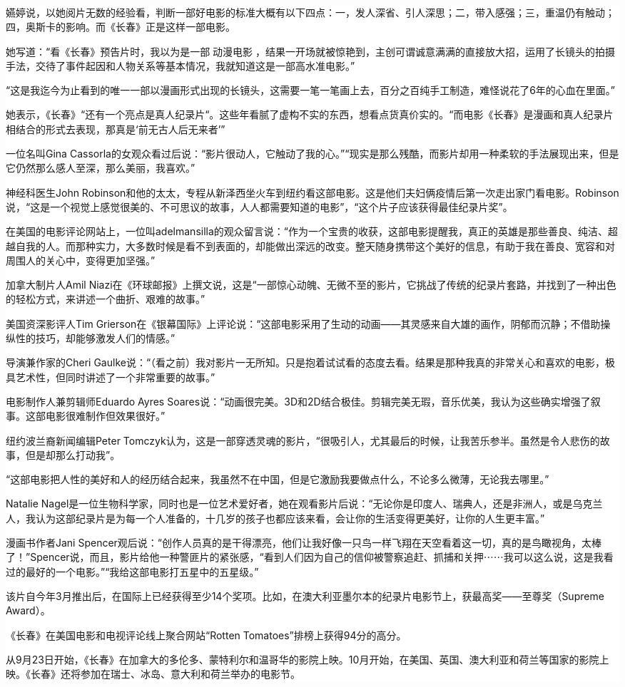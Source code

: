  </p>
 <p style="font-weight: 400;">
  嬿婷说，以她阅片无数的经验看，判断一部好电影的标准大概有以下四点：一，发人深省、引人深思；二，带入感强；三，重温仍有触动；四，奥斯卡的影响。而《长春》正是这样一部电影。
 </p>
 <p style="font-weight: 400;">
  她写道：“看《长春》预告片时，我以为是一部
  <ok href="https://www.epochtimes.com/gb/tag/%E5%8A%A8%E6%BC%AB%E7%94%B5%E5%BD%B1.html">
   动漫电影
  </ok>
  ，结果一开场就被惊艳到，主创可谓诚意满满的直接放大招，运用了长镜头的拍摄手法，交待了事件起因和人物关系等基本情况，我就知道这是一部高水准电影。”
 </p>
 <p style="font-weight: 400;">
  “这是我迄今为止看到的唯一一部以漫画形式出现的长镜头，这需要一笔一笔画上去，百分之百纯手工制造，难怪说花了6年的心血在里面。”
 </p>
 <p style="font-weight: 400;">
  她表示，《长春》“还有一个亮点是真人纪录片“。这些年看腻了虚构不实的东西，想看点货真价实的。“而电影《长春》是漫画和真人纪录片相结合的形式去表现，那真是‘前无古人后无来者’”
 </p>
 <p style="font-weight: 400;">
  一位名叫Gina Cassorla的女观众看过后说：“影片很动人，它触动了我的心。”“现实是那么残酷，而影片却用一种柔软的手法展现出来，但是它仍然那么感人至深，那么美丽，我喜欢。”
 </p>
 <p style="font-weight: 400;">
  神经科医生John Robinson和他的太太，专程从新泽西坐火车到纽约看这部电影。这是他们夫妇俩疫情后第一次走出家门看电影。Robinson说，“这是一个视觉上感觉很美的、不可思议的故事，人人都需要知道的电影”，“这个片子应该获得最佳纪录片奖”。
 </p>
 <p style="font-weight: 400;">
  在美国的电影评论网站上，一位叫adelmansilla的观众留言说：“作为一个宝贵的收获，这部电影提醒我，真正的英雄是那些善良、纯洁、超越自我的人。而那种实力，大多数时候是看不到表面的，却能做出深远的改变。整天随身携带这个美好的信息，有助于我在善良、宽容和对周围人的关心中，变得更加坚强。”
 </p>
 <p style="font-weight: 400;">
  加拿大制片人Amil Niazi在《环球邮报》上撰文说，这是“一部惊心动魄、无微不至的影片，它挑战了传统的纪录片套路，并找到了一种出色的轻松方式，来讲述一个曲折、艰难的故事。”
 </p>
 <p style="font-weight: 400;">
  美国资深影评人Tim Grierson在《银幕国际》上评论说：“这部电影采用了生动的动画——其灵感来自大雄的画作，阴郁而沉静；不借助操纵性的技巧，却能够激发人们的情感。”
 </p>
 <p style="font-weight: 400;">
  导演兼作家的Cheri Gaulke说：“（看之前）我对影片一无所知。只是抱着试试看的态度去看。结果是那种我真的非常关心和喜欢的电影，极具艺术性，但同时讲述了一个非常重要的故事。”
 </p>
 <p style="font-weight: 400;">
  电影制作人兼剪辑师Eduardo Ayres Soares说：“动画很完美。3D和2D结合极佳。剪辑完美无瑕，音乐优美，我认为这些确实增强了叙事。这部电影很难制作但效果很好。”
 </p>
 <p style="font-weight: 400;">
  纽约波兰裔新闻编辑Peter Tomczyk认为，这是一部穿透灵魂的影片，“很吸引人，尤其最后的时候，让我苦乐参半。虽然是令人悲伤的故事，但是却那么打动我”。
 </p>
 <p style="font-weight: 400;">
  “这部电影把人性的美好和人的经历结合起来，我虽然不在中国，但是它激励我要做点什么，不论多么微薄，无论我去哪里。”
 </p>
 <p style="font-weight: 400;">
  Natalie Nagel是一位生物科学家，同时也是一位艺术爱好者，她在观看影片后说：“无论你是印度人、瑞典人，还是非洲人，或是乌克兰人，我认为这部纪录片是为每一个人准备的，十几岁的孩子也都应该来看，会让你的生活变得更美好，让你的人生更丰富。”
 </p>
 <p style="font-weight: 400;">
  漫画书作者Jani Spencer观后说：“创作人员真的是干得漂亮，他们让我好像一只鸟一样飞翔在天空看着这一切，真的是鸟瞰视角，太棒了！”Spencer说，而且，影片给他一种警匪片的紧张感，“看到人们因为自己的信仰被警察追赶、抓捕和关押⋯⋯我可以这么说，这是我看过的最好的一个电影。”“我给这部电影打五星中的五星级。”
 </p>
 <p style="font-weight: 400;">
  该片自今年3月推出后，在国际上已经获得至少14个奖项。比如，在澳大利亚墨尔本的纪录片电影节上，获最高奖——至尊奖（Supreme Award）。
 </p>
 <p style="font-weight: 400;">
  《长春》在美国电影和电视评论线上聚合网站“Rotten Tomatoes”排榜上获得94分的高分。
 </p>
 <p style="font-weight: 400;">
  从9月23日开始，《长春》在加拿大的多伦多、蒙特利尔和温哥华的影院上映。10月开始，在美国、英国、澳大利亚和荷兰等国家的影院上映。《长春》还将参加在瑞士、冰岛、意大利和荷兰举办的电影节。
 </p>
 <p style="font-weight: 400;">
